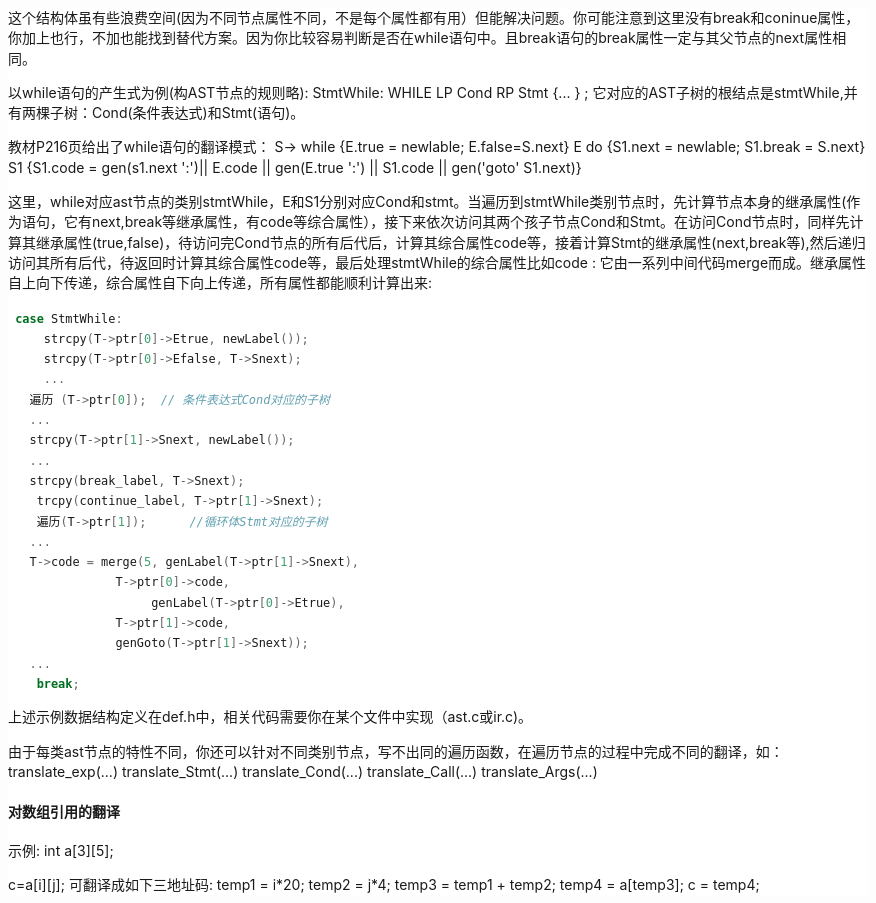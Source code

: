 这个结构体虽有些浪费空间(因为不同节点属性不同，不是每个属性都有用）但能解决问题。你可能注意到这里没有break和coninue属性，你加上也行，不加也能找到替代方案。因为你比较容易判断是否在while语句中。且break语句的break属性一定与其父节点的next属性相同。

以while语句的产生式为例(构AST节点的规则略):
StmtWhile:    WHILE LP Cond RP Stmt {... }
  ;
它对应的AST子树的根结点是stmtWhile,并有两棵子树：Cond(条件表达式)和Stmt(语句)。

教材P216页给出了while语句的翻译模式：
S→ while {E.true = newlable; E.false=S.next} E do
   {S1.next = newlable; S1.break = S.next} S1
   {S1.code = gen(s1.next ':')|| E.code || gen(E.true ':') || S1.code || gen('goto' S1.next)}

 这里，while对应ast节点的类别stmtWhile，E和S1分别对应Cond和stmt。当遍历到stmtWhile类别节点时，先计算节点本身的继承属性(作为语句，它有next,break等继承属性，有code等综合属性），接下来依次访问其两个孩子节点Cond和Stmt。在访问Cond节点时，同样先计算其继承属性(true,false)，待访问完Cond节点的所有后代后，计算其综合属性code等，接着计算Stmt的继承属性(next,break等),然后递归访问其所有后代，待返回时计算其综合属性code等，最后处理stmtWhile的综合属性比如code :
它由一系列中间代码merge而成。继承属性自上向下传递，综合属性自下向上传递，所有属性都能顺利计算出来:  

```c
 case StmtWhile:  
     strcpy(T->ptr[0]->Etrue, newLabel());   
     strcpy(T->ptr[0]->Efalse, T->Snext);  
     ...  
   遍历 (T->ptr[0]);  // 条件表达式Cond对应的子树  
   ...  
   strcpy(T->ptr[1]->Snext, newLabel());  
   ...   
   strcpy(break_label, T->Snext);  
    trcpy(continue_label, T->ptr[1]->Snext);  
    遍历(T->ptr[1]);      //循环体Stmt对应的子树  
   ...  
   T->code = merge(5, genLabel(T->ptr[1]->Snext),   
               T->ptr[0]->code,  
                    genLabel(T->ptr[0]->Etrue),   
               T->ptr[1]->code,   
               genGoto(T->ptr[1]->Snext));  
   ...              
    break;  
```

上述示例数据结构定义在def.h中，相关代码需要你在某个文件中实现（ast.c或ir.c)。

由于每类ast节点的特性不同，你还可以针对不同类别节点，写不出同的遍历函数，在遍历节点的过程中完成不同的翻译，如：
translate_exp(...)
translate_Stmt(...)
translate_Cond(...)
translate_Call(...)
translate_Args(...)  

#### 对数组引用的翻译

示例:
int a\[3][5];

c=a\[i][j];
可翻译成如下三地址码:
temp1 = i\*20;
temp2 = j*4;
temp3 = temp1 + temp2;
temp4 = a[temp3];
c = temp4;
